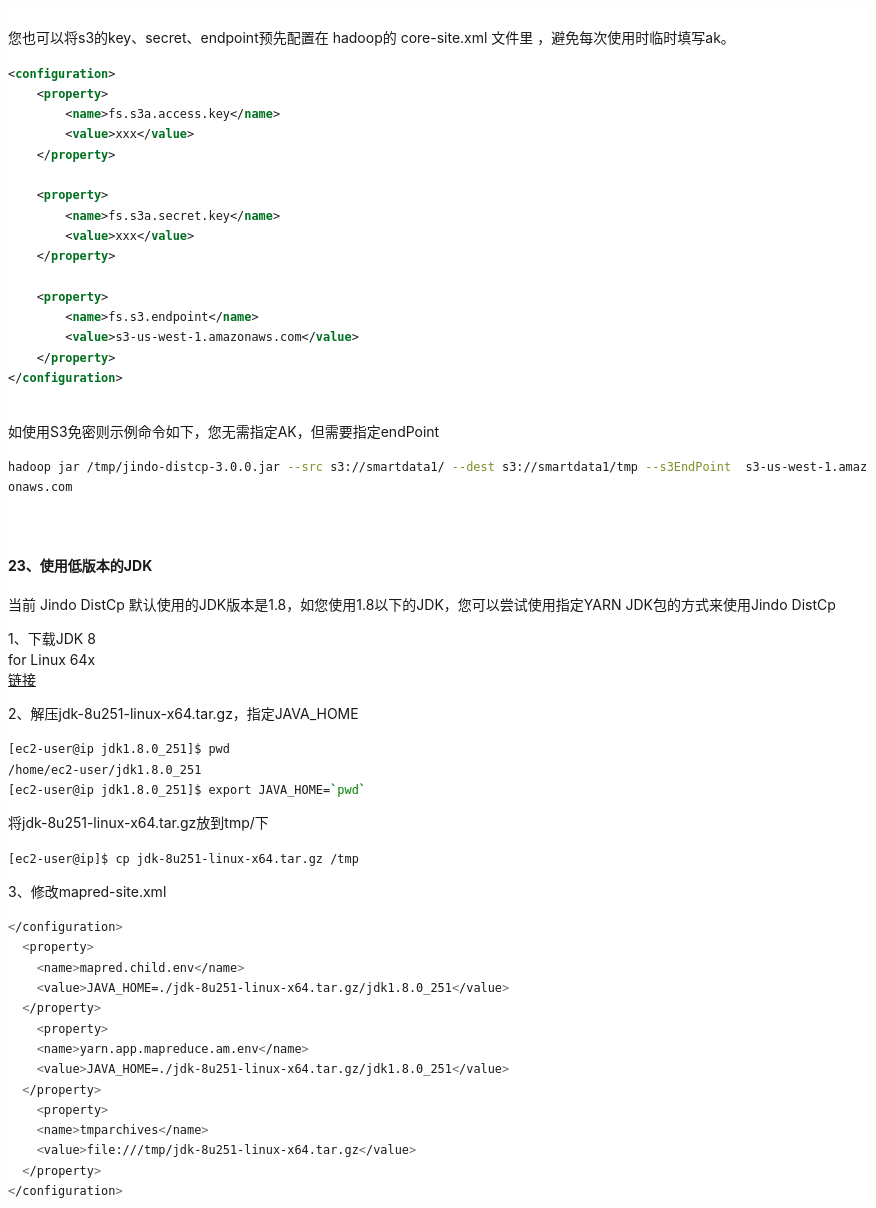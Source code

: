 <br />您也可以将s3的key、secret、endpoint预先配置在 hadoop的 core-site.xml 文件里 ，避免每次使用时临时填写ak。
```xml
<configuration>
    <property>
        <name>fs.s3a.access.key</name>
        <value>xxx</value>
    </property>

    <property>
        <name>fs.s3a.secret.key</name>
        <value>xxx</value>
    </property>

    <property>
        <name>fs.s3.endpoint</name>
        <value>s3-us-west-1.amazonaws.com</value>
    </property>
</configuration>
```

<br />如使用S3免密则示例命令如下，您无需指定AK，但需要指定endPoint<br />

```bash
hadoop jar /tmp/jindo-distcp-3.0.0.jar --src s3://smartdata1/ --dest s3://smartdata1/tmp --s3EndPoint  s3-us-west-1.amazonaws.com
```
<a name="tqzlD"></a>
#### <br />
<a name="h9wI9"></a>
#### 23、使用低版本的JDK
当前 Jindo DistCp 默认使用的JDK版本是1.8，如您使用1.8以下的JDK，您可以尝试使用指定YARN JDK包的方式来使用Jindo DistCp

1、下载JDK 8<br />for Linux 64x<br />[链接](https://smartdata-binary.oss-cn-shanghai.aliyuncs.com/Jindo-distcp/JDK8/jdk-8u251-linux-x64.tar.gz)

2、解压jdk-8u251-linux-x64.tar.gz，指定JAVA_HOME

```bash
[ec2-user@ip jdk1.8.0_251]$ pwd
/home/ec2-user/jdk1.8.0_251
[ec2-user@ip jdk1.8.0_251]$ export JAVA_HOME=`pwd`
```
将jdk-8u251-linux-x64.tar.gz放到tmp/下
```bash
[ec2-user@ip]$ cp jdk-8u251-linux-x64.tar.gz /tmp
```


3、修改mapred-site.xml

```bash
</configuration>
  <property>
    <name>mapred.child.env</name>
    <value>JAVA_HOME=./jdk-8u251-linux-x64.tar.gz/jdk1.8.0_251</value>
  </property>
    <property>
    <name>yarn.app.mapreduce.am.env</name>
    <value>JAVA_HOME=./jdk-8u251-linux-x64.tar.gz/jdk1.8.0_251</value>
  </property>
    <property>
    <name>tmparchives</name>
    <value>file:///tmp/jdk-8u251-linux-x64.tar.gz</value>
  </property>
</configuration>
```
